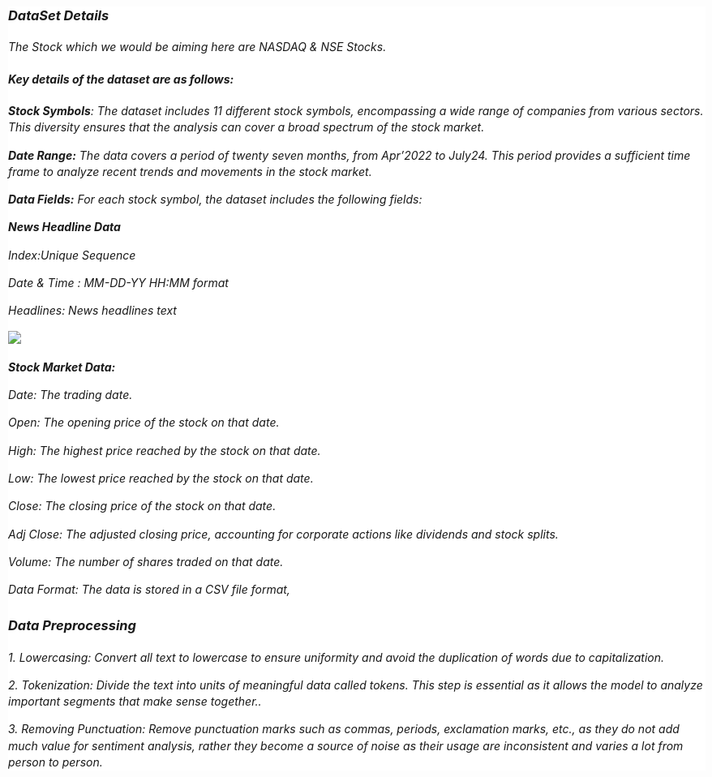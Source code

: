 
### _DataSet Details_

_The Stock which we would be aiming here are NASDAQ & NSE Stocks._


#### **_Key details of the dataset are as follows:_**

**_Stock Symbols_**_: The dataset includes 11 different stock symbols, encompassing a wide range of companies from various sectors. This diversity ensures that the analysis can cover a broad spectrum of the stock market._

**_Date Range:_** _The data covers a period of twenty seven months, from Apr’2022 to July24. This period provides a sufficient time frame to analyze recent trends and movements in the stock market._

**_Data Fields:_** _For each stock symbol, the dataset includes the following fields:_

**_News Headline Data_** 

_Index:Unique Sequence_ 

_Date & Time : MM-DD-YY HH:MM format_

_Headlines: News headlines text_ 

__![](https://lh7-rt.googleusercontent.com/docsz/AD_4nXdk3AxucoyAuA0MffL8ZO5RpHpxb0L6fGPln7q4Dzkj205tBwIVXt1IID7DJgFwK20PAq42XUPasuxndPND1Xwfs0SadwZy1ot0mlfBxZO8Cnvkup8BJ3leKYN8ZT2gVMvmDlSkaOEwXeEnxlbhlOmt4JY?key=iDsHD7FiYhNJdhYVK1OmNw)__

**_Stock Market Data:_** 

_Date: The trading date._

_Open: The opening price of the stock on that date._

_High: The highest price reached by the stock on that date._

_Low: The lowest price reached by the stock on that date._

_Close: The closing price of the stock on that date._

_Adj Close: The adjusted closing price, accounting for corporate actions like dividends and stock splits._

_Volume: The number of shares traded on that date._

_Data Format: The data is stored in a CSV file format,_ 


### **_Data Preprocessing_**

_1. Lowercasing: Convert all text to lowercase to ensure uniformity and avoid the duplication of words due to capitalization._

_2. Tokenization: Divide the text into units of meaningful data called tokens. This step is essential as it allows the model to analyze important segments that make sense together.._

_3. Removing Punctuation: Remove punctuation marks such as commas, periods, exclamation marks, etc., as they do not add much value for sentiment analysis, rather they become a source of noise as their usage are inconsistent and varies a lot from person to person._
